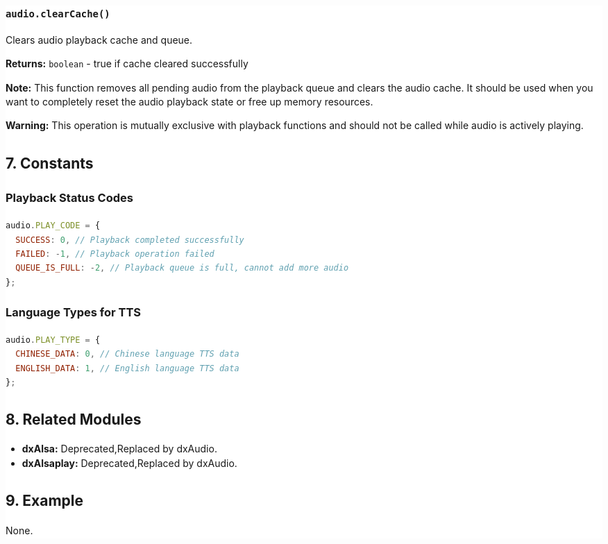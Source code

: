### `audio.clearCache()`

Clears audio playback cache and queue.

**Returns:** `boolean` - true if cache cleared successfully

**Note:** This function removes all pending audio from the playback queue and clears the audio cache. It should be used when you want to completely reset the audio playback state or free up memory resources.

**Warning:** This operation is mutually exclusive with playback functions and should not be called while audio is actively playing.

## 7. Constants

### Playback Status Codes

```javascript
audio.PLAY_CODE = {
  SUCCESS: 0, // Playback completed successfully
  FAILED: -1, // Playback operation failed
  QUEUE_IS_FULL: -2, // Playback queue is full, cannot add more audio
};
```

### Language Types for TTS

```javascript
audio.PLAY_TYPE = {
  CHINESE_DATA: 0, // Chinese language TTS data
  ENGLISH_DATA: 1, // English language TTS data
};
```

## 8. Related Modules

- **dxAlsa:** Deprecated,Replaced by dxAudio.
- **dxAlsaplay:** Deprecated,Replaced by dxAudio.

## 9. Example

None.
